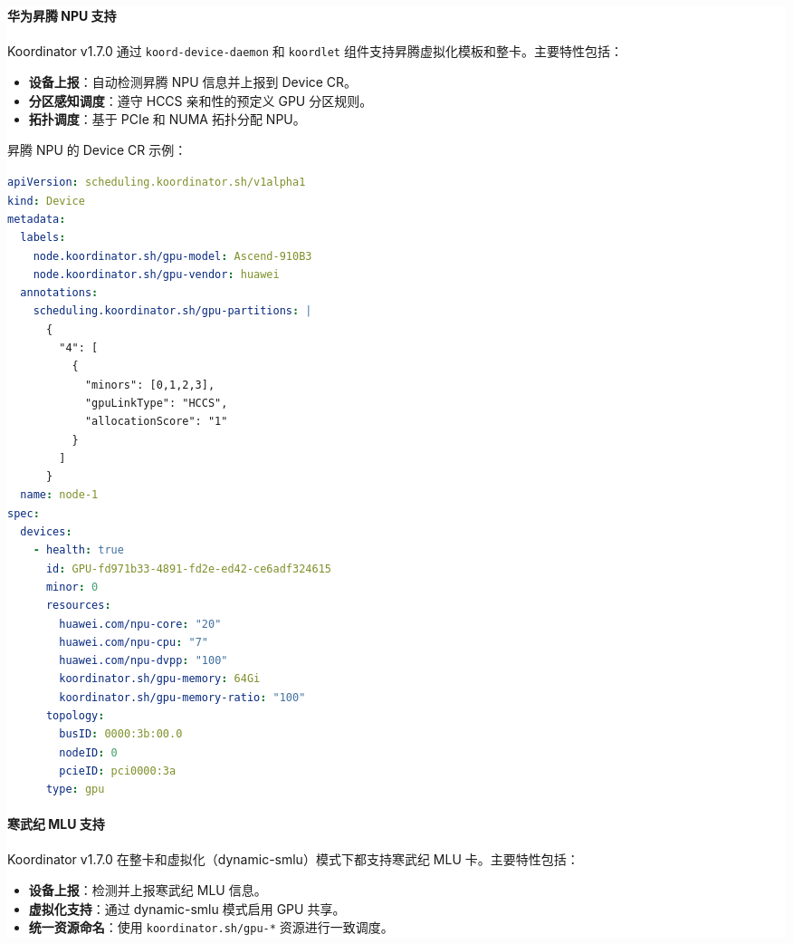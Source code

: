 #### 华为昇腾 NPU 支持

Koordinator v1.7.0 通过 `koord-device-daemon` 和 `koordlet` 组件支持昇腾虚拟化模板和整卡。主要特性包括：

- **设备上报**：自动检测昇腾 NPU 信息并上报到 Device CR。
- **分区感知调度**：遵守 HCCS 亲和性的预定义 GPU 分区规则。
- **拓扑调度**：基于 PCIe 和 NUMA 拓扑分配 NPU。

昇腾 NPU 的 Device CR 示例：

```yaml
apiVersion: scheduling.koordinator.sh/v1alpha1
kind: Device
metadata:
  labels:
    node.koordinator.sh/gpu-model: Ascend-910B3
    node.koordinator.sh/gpu-vendor: huawei
  annotations:
    scheduling.koordinator.sh/gpu-partitions: |
      {
        "4": [
          {
            "minors": [0,1,2,3],
            "gpuLinkType": "HCCS",
            "allocationScore": "1"
          }
        ]
      }
  name: node-1
spec:
  devices:
    - health: true
      id: GPU-fd971b33-4891-fd2e-ed42-ce6adf324615
      minor: 0
      resources:
        huawei.com/npu-core: "20"
        huawei.com/npu-cpu: "7"
        huawei.com/npu-dvpp: "100"
        koordinator.sh/gpu-memory: 64Gi
        koordinator.sh/gpu-memory-ratio: "100"
      topology:
        busID: 0000:3b:00.0
        nodeID: 0
        pcieID: pci0000:3a
      type: gpu
```

#### 寒武纪 MLU 支持

Koordinator v1.7.0 在整卡和虚拟化（dynamic-smlu）模式下都支持寒武纪 MLU 卡。主要特性包括：

- **设备上报**：检测并上报寒武纪 MLU 信息。
- **虚拟化支持**：通过 dynamic-smlu 模式启用 GPU 共享。
- **统一资源命名**：使用 `koordinator.sh/gpu-*` 资源进行一致调度。
